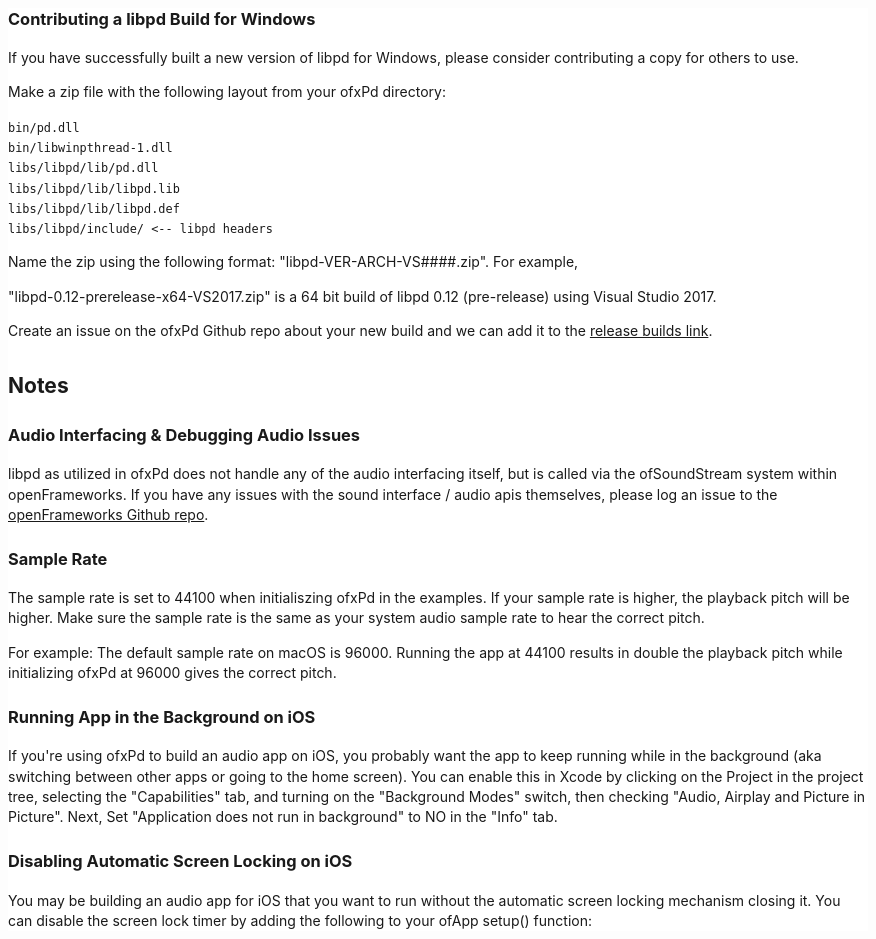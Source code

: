 ### Contributing a libpd Build for Windows

If you have successfully built a new version of libpd for Windows, please consider contributing a copy for others to use.

Make a zip file with the following layout from your ofxPd directory:

~~~
bin/pd.dll
bin/libwinpthread-1.dll
libs/libpd/lib/pd.dll
libs/libpd/lib/libpd.lib
libs/libpd/lib/libpd.def
libs/libpd/include/ <-- libpd headers
~~~

Name the zip using the following format: "libpd-VER-ARCH-VS####.zip". For example,

"libpd-0.12-prerelease-x64-VS2017.zip" is a 64 bit build of libpd 0.12 (pre-release) using Visual Studio 2017.

Create an issue on the ofxPd Github repo about your new build and we can add it to the [release builds link](http://docs.danomatika.com/releases/ofxPd/).

Notes
-----

### Audio Interfacing & Debugging Audio Issues

libpd as utilized in ofxPd does not handle any of the audio interfacing itself, but is called via the ofSoundStream system within openFrameworks. If you have any issues with the sound interface / audio apis themselves, please log an issue to the [openFrameworks Github repo](https://github.com/openframeworks/openFrameworks).

### Sample Rate

The sample rate is set to 44100 when initialiszing ofxPd in the examples. If your sample rate is higher, the playback pitch will be higher. Make sure the sample rate is the same as your system audio sample rate to hear the correct pitch.

For example: The default sample rate on macOS is 96000. Running the app at 44100 results in double the playback pitch while initializing ofxPd at 96000 gives the correct pitch.

### Running App in the Background on iOS

If you're using ofxPd to build an audio app on iOS, you probably want the app to keep running while in the background (aka switching between other apps or going to the home screen). You can enable this in Xcode by clicking on the Project in the project tree, selecting the "Capabilities" tab, and turning on the "Background Modes" switch, then checking "Audio, Airplay and Picture in Picture". Next, Set "Application does not run in background" to NO in the "Info" tab.

### Disabling Automatic Screen Locking on iOS

You may be building an audio app for iOS that you want to run without the automatic screen locking mechanism closing it. You can disable the screen lock timer by adding the following to your ofApp setup() function:
